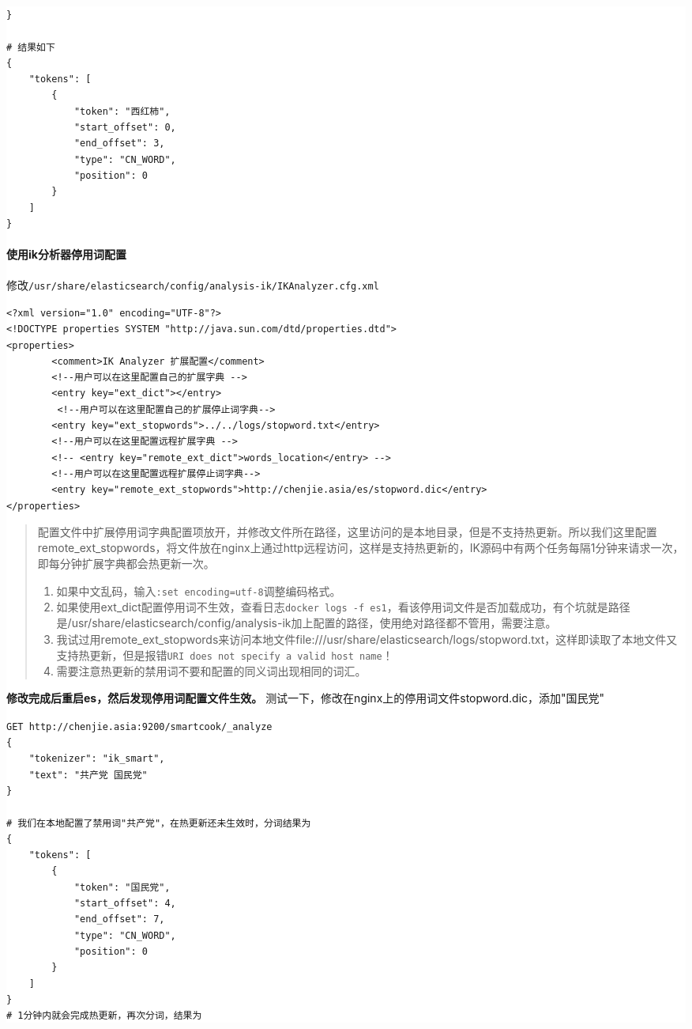 ```
}

# 结果如下
{
    "tokens": [
        {
            "token": "西红柿",
            "start_offset": 0,
            "end_offset": 3,
            "type": "CN_WORD",
            "position": 0
        }
    ]
}
```

#### 使用ik分析器停用词配置
修改`/usr/share/elasticsearch/config/analysis-ik/IKAnalyzer.cfg.xml`
```
<?xml version="1.0" encoding="UTF-8"?>
<!DOCTYPE properties SYSTEM "http://java.sun.com/dtd/properties.dtd">
<properties>
        <comment>IK Analyzer 扩展配置</comment>
        <!--用户可以在这里配置自己的扩展字典 -->
        <entry key="ext_dict"></entry>
         <!--用户可以在这里配置自己的扩展停止词字典-->
        <entry key="ext_stopwords">../../logs/stopword.txt</entry>
        <!--用户可以在这里配置远程扩展字典 -->
        <!-- <entry key="remote_ext_dict">words_location</entry> -->
        <!--用户可以在这里配置远程扩展停止词字典-->
        <entry key="remote_ext_stopwords">http://chenjie.asia/es/stopword.dic</entry>
</properties>
```
>配置文件中扩展停用词字典配置项放开，并修改文件所在路径，这里访问的是本地目录，但是不支持热更新。所以我们这里配置remote_ext_stopwords，将文件放在nginx上通过http远程访问，这样是支持热更新的，IK源码中有两个任务每隔1分钟来请求一次，即每分钟扩展字典都会热更新一次。
>1. 如果中文乱码，输入`:set encoding=utf-8`调整编码格式。
>2. 如果使用ext_dict配置停用词不生效，查看日志`docker logs -f es1`，看该停用词文件是否加载成功，有个坑就是路径是/usr/share/elasticsearch/config/analysis-ik加上配置的路径，使用绝对路径都不管用，需要注意。
>3. 我试过用remote_ext_stopwords来访问本地文件file:///usr/share/elasticsearch/logs/stopword.txt，这样即读取了本地文件又支持热更新，但是报错`URI does not specify a valid host name`！
>4. 需要注意热更新的禁用词不要和配置的同义词出现相同的词汇。

**修改完成后重启es，然后发现停用词配置文件生效。**
测试一下，修改在nginx上的停用词文件stopword.dic，添加"国民党"
```
GET http://chenjie.asia:9200/smartcook/_analyze
{
	"tokenizer": "ik_smart",
	"text": "共产党 国民党"
}

# 我们在本地配置了禁用词"共产党"，在热更新还未生效时，分词结果为
{
    "tokens": [
        {
            "token": "国民党",
            "start_offset": 4,
            "end_offset": 7,
            "type": "CN_WORD",
            "position": 0
        }
    ]
}
# 1分钟内就会完成热更新，再次分词，结果为
```